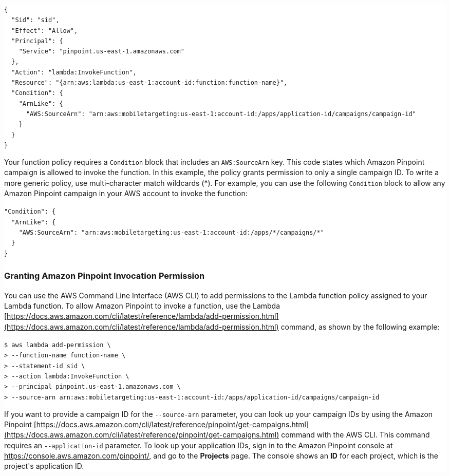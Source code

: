 ```
{
  "Sid": "sid",
  "Effect": "Allow",
  "Principal": {
    "Service": "pinpoint.us-east-1.amazonaws.com"
  },
  "Action": "lambda:InvokeFunction",
  "Resource": "{arn:aws:lambda:us-east-1:account-id:function:function-name}",
  "Condition": {
    "ArnLike": {
      "AWS:SourceArn": "arn:aws:mobiletargeting:us-east-1:account-id:/apps/application-id/campaigns/campaign-id"
    }
  }
}
```

Your function policy requires a `Condition` block that includes an `AWS:SourceArn` key\. This code states which Amazon Pinpoint campaign is allowed to invoke the function\. In this example, the policy grants permission to only a single campaign ID\. To write a more generic policy, use multi\-character match wildcards \(\*\)\. For example, you can use the following `Condition` block to allow any Amazon Pinpoint campaign in your AWS account to invoke the function:

```
"Condition": {
  "ArnLike": {
    "AWS:SourceArn": "arn:aws:mobiletargeting:us-east-1:account-id:/apps/*/campaigns/*"
  }
}
```

### Granting Amazon Pinpoint Invocation Permission<a name="channels-custom-lambda-trust-policy-assign"></a>

You can use the AWS Command Line Interface \(AWS CLI\) to add permissions to the Lambda function policy assigned to your Lambda function\. To allow Amazon Pinpoint to invoke a function, use the Lambda [https://docs.aws.amazon.com/cli/latest/reference/lambda/add-permission.html](https://docs.aws.amazon.com/cli/latest/reference/lambda/add-permission.html) command, as shown by the following example:

```
$ aws lambda add-permission \
> --function-name function-name \
> --statement-id sid \
> --action lambda:InvokeFunction \
> --principal pinpoint.us-east-1.amazonaws.com \
> --source-arn arn:aws:mobiletargeting:us-east-1:account-id:/apps/application-id/campaigns/campaign-id
```

If you want to provide a campaign ID for the `--source-arn` parameter, you can look up your campaign IDs by using the Amazon Pinpoint [https://docs.aws.amazon.com/cli/latest/reference/pinpoint/get-campaigns.html](https://docs.aws.amazon.com/cli/latest/reference/pinpoint/get-campaigns.html) command with the AWS CLI\. This command requires an `--application-id` parameter\. To look up your application IDs, sign in to the Amazon Pinpoint console at [https://console\.aws\.amazon\.com/pinpoint/](https://console.aws.amazon.com/pinpoint/), and go to the **Projects** page\. The console shows an **ID** for each project, which is the project's application ID\.
